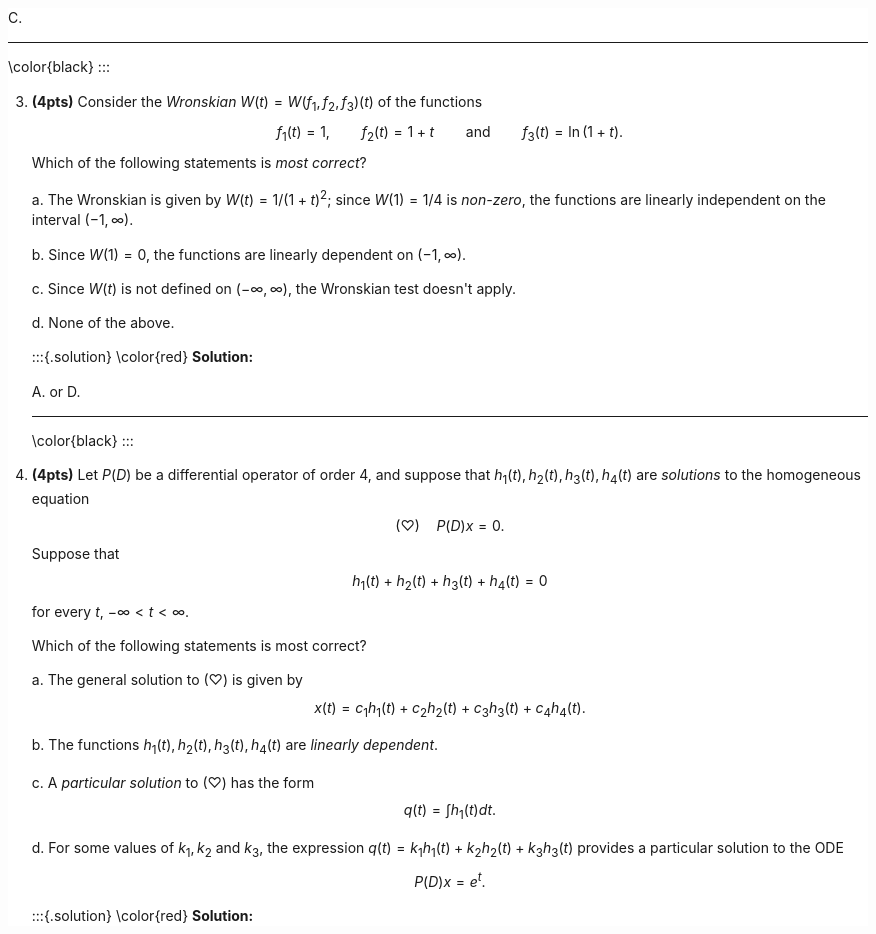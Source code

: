    C.
   
   -----
   
   \color{black}
   :::

3. **(4pts)** Consider the *Wronskian* $W(t) = W(f_1,f_2,f_3)(t)$ of
   the functions $$f_1(t) = 1, \qquad f_2(t) = 1+t \qquad \text{and}
   \qquad f_3(t) = \ln(1+t).$$ Which of the following statements is
   *most correct*?

   a. The Wronskian is given by $W(t) = 1/(1+t)^2$; since $W(1)
      = 1/4$ is *non-zero*, the functions are linearly independent on
      the interval $(-1,\infty)$.
   
   b. Since $W(1) = 0$, the functions are linearly dependent on $(-1,\infty)$.
   
   c. Since $W(t)$ is not defined on $(-\infty,\infty)$, the Wronskian
      test doesn't apply.
   
   d. None of the above.


   :::{.solution}
   \color{red}
   **Solution:**
     
   A. or D.
   
   -----
   
   \color{black}
   :::


4. **(4pts)** Let $P(D)$ be a differential operator of order $4$, and
   suppose that $h_1(t),h_2(t),h_3(t),h_4(t)$ are *solutions* to the
   homogeneous equation $$(\heartsuit) \quad P(D)x = 0.$$ Suppose that
   $$h_1(t) + h_2(t) + h_3(t) + h_4(t) = 0$$
   for every $t$, $-\infty < t < \infty$.
   
   Which of the following statements is most correct?
   
   a. The general solution to $(\heartsuit)$ is given by $$x(t) = c_1
      h_1(t) + c_2 h_2(t) + c_3 h_3(t) + c_4 h_4(t).$$

   b. The functions $h_1(t),h_2(t),h_3(t),h_4(t)$ are *linearly dependent*.

   c. A *particular solution* to $(\heartsuit)$ has the form
      $$q(t) = \int h_1(t)dt.$$

   d. For some values of $k_1,k_2$ and $k_3$, the expression $q(t) =
      k_1 h_1(t) + k_2 h_2(t) + k_3 h_3(t)$ provides a particular
      solution to the ODE $$P(D)x = e^t.$$

   :::{.solution}
   \color{red}
   **Solution:**
   
